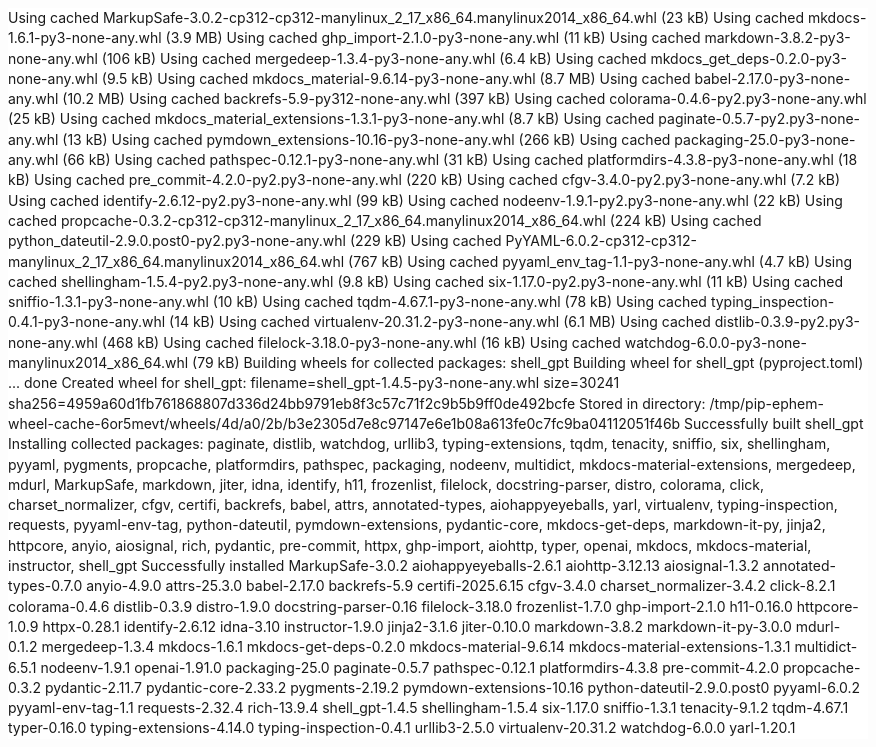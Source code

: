Using cached MarkupSafe-3.0.2-cp312-cp312-manylinux_2_17_x86_64.manylinux2014_x86_64.whl (23 kB)
Using cached mkdocs-1.6.1-py3-none-any.whl (3.9 MB)
Using cached ghp_import-2.1.0-py3-none-any.whl (11 kB)
Using cached markdown-3.8.2-py3-none-any.whl (106 kB)
Using cached mergedeep-1.3.4-py3-none-any.whl (6.4 kB)
Using cached mkdocs_get_deps-0.2.0-py3-none-any.whl (9.5 kB)
Using cached mkdocs_material-9.6.14-py3-none-any.whl (8.7 MB)
Using cached babel-2.17.0-py3-none-any.whl (10.2 MB)
Using cached backrefs-5.9-py312-none-any.whl (397 kB)
Using cached colorama-0.4.6-py2.py3-none-any.whl (25 kB)
Using cached mkdocs_material_extensions-1.3.1-py3-none-any.whl (8.7 kB)
Using cached paginate-0.5.7-py2.py3-none-any.whl (13 kB)
Using cached pymdown_extensions-10.16-py3-none-any.whl (266 kB)
Using cached packaging-25.0-py3-none-any.whl (66 kB)
Using cached pathspec-0.12.1-py3-none-any.whl (31 kB)
Using cached platformdirs-4.3.8-py3-none-any.whl (18 kB)
Using cached pre_commit-4.2.0-py2.py3-none-any.whl (220 kB)
Using cached cfgv-3.4.0-py2.py3-none-any.whl (7.2 kB)
Using cached identify-2.6.12-py2.py3-none-any.whl (99 kB)
Using cached nodeenv-1.9.1-py2.py3-none-any.whl (22 kB)
Using cached propcache-0.3.2-cp312-cp312-manylinux_2_17_x86_64.manylinux2014_x86_64.whl (224 kB)
Using cached python_dateutil-2.9.0.post0-py2.py3-none-any.whl (229 kB)
Using cached PyYAML-6.0.2-cp312-cp312-manylinux_2_17_x86_64.manylinux2014_x86_64.whl (767 kB)
Using cached pyyaml_env_tag-1.1-py3-none-any.whl (4.7 kB)
Using cached shellingham-1.5.4-py2.py3-none-any.whl (9.8 kB)
Using cached six-1.17.0-py2.py3-none-any.whl (11 kB)
Using cached sniffio-1.3.1-py3-none-any.whl (10 kB)
Using cached tqdm-4.67.1-py3-none-any.whl (78 kB)
Using cached typing_inspection-0.4.1-py3-none-any.whl (14 kB)
Using cached virtualenv-20.31.2-py3-none-any.whl (6.1 MB)
Using cached distlib-0.3.9-py2.py3-none-any.whl (468 kB)
Using cached filelock-3.18.0-py3-none-any.whl (16 kB)
Using cached watchdog-6.0.0-py3-none-manylinux2014_x86_64.whl (79 kB)
Building wheels for collected packages: shell_gpt
  Building wheel for shell_gpt (pyproject.toml) ... done
  Created wheel for shell_gpt: filename=shell_gpt-1.4.5-py3-none-any.whl size=30241 sha256=4959a60d1fb761868807d336d24bb9791eb8f3c57c71f2c9b5b9ff0de492bcfe
  Stored in directory: /tmp/pip-ephem-wheel-cache-6or5mevt/wheels/4d/a0/2b/b3e2305d7e8c97147e6e1b08a613fe0c7fc9ba04112051f46b
Successfully built shell_gpt
Installing collected packages: paginate, distlib, watchdog, urllib3, typing-extensions, tqdm, tenacity, sniffio, six, shellingham, pyyaml, pygments, propcache, platformdirs, pathspec, packaging, nodeenv, multidict, mkdocs-material-extensions, mergedeep, mdurl, MarkupSafe, markdown, jiter, idna, identify, h11, frozenlist, filelock, docstring-parser, distro, colorama, click, charset_normalizer, cfgv, certifi, backrefs, babel, attrs, annotated-types, aiohappyeyeballs, yarl, virtualenv, typing-inspection, requests, pyyaml-env-tag, python-dateutil, pymdown-extensions, pydantic-core, mkdocs-get-deps, markdown-it-py, jinja2, httpcore, anyio, aiosignal, rich, pydantic, pre-commit, httpx, ghp-import, aiohttp, typer, openai, mkdocs, mkdocs-material, instructor, shell_gpt
Successfully installed MarkupSafe-3.0.2 aiohappyeyeballs-2.6.1 aiohttp-3.12.13 aiosignal-1.3.2 annotated-types-0.7.0 anyio-4.9.0 attrs-25.3.0 babel-2.17.0 backrefs-5.9 certifi-2025.6.15 cfgv-3.4.0 charset_normalizer-3.4.2 click-8.2.1 colorama-0.4.6 distlib-0.3.9 distro-1.9.0 docstring-parser-0.16 filelock-3.18.0 frozenlist-1.7.0 ghp-import-2.1.0 h11-0.16.0 httpcore-1.0.9 httpx-0.28.1 identify-2.6.12 idna-3.10 instructor-1.9.0 jinja2-3.1.6 jiter-0.10.0 markdown-3.8.2 markdown-it-py-3.0.0 mdurl-0.1.2 mergedeep-1.3.4 mkdocs-1.6.1 mkdocs-get-deps-0.2.0 mkdocs-material-9.6.14 mkdocs-material-extensions-1.3.1 multidict-6.5.1 nodeenv-1.9.1 openai-1.91.0 packaging-25.0 paginate-0.5.7 pathspec-0.12.1 platformdirs-4.3.8 pre-commit-4.2.0 propcache-0.3.2 pydantic-2.11.7 pydantic-core-2.33.2 pygments-2.19.2 pymdown-extensions-10.16 python-dateutil-2.9.0.post0 pyyaml-6.0.2 pyyaml-env-tag-1.1 requests-2.32.4 rich-13.9.4 shell_gpt-1.4.5 shellingham-1.5.4 six-1.17.0 sniffio-1.3.1 tenacity-9.1.2 tqdm-4.67.1 typer-0.16.0 typing-extensions-4.14.0 typing-inspection-0.4.1 urllib3-2.5.0 virtualenv-20.31.2 watchdog-6.0.0 yarl-1.20.1
